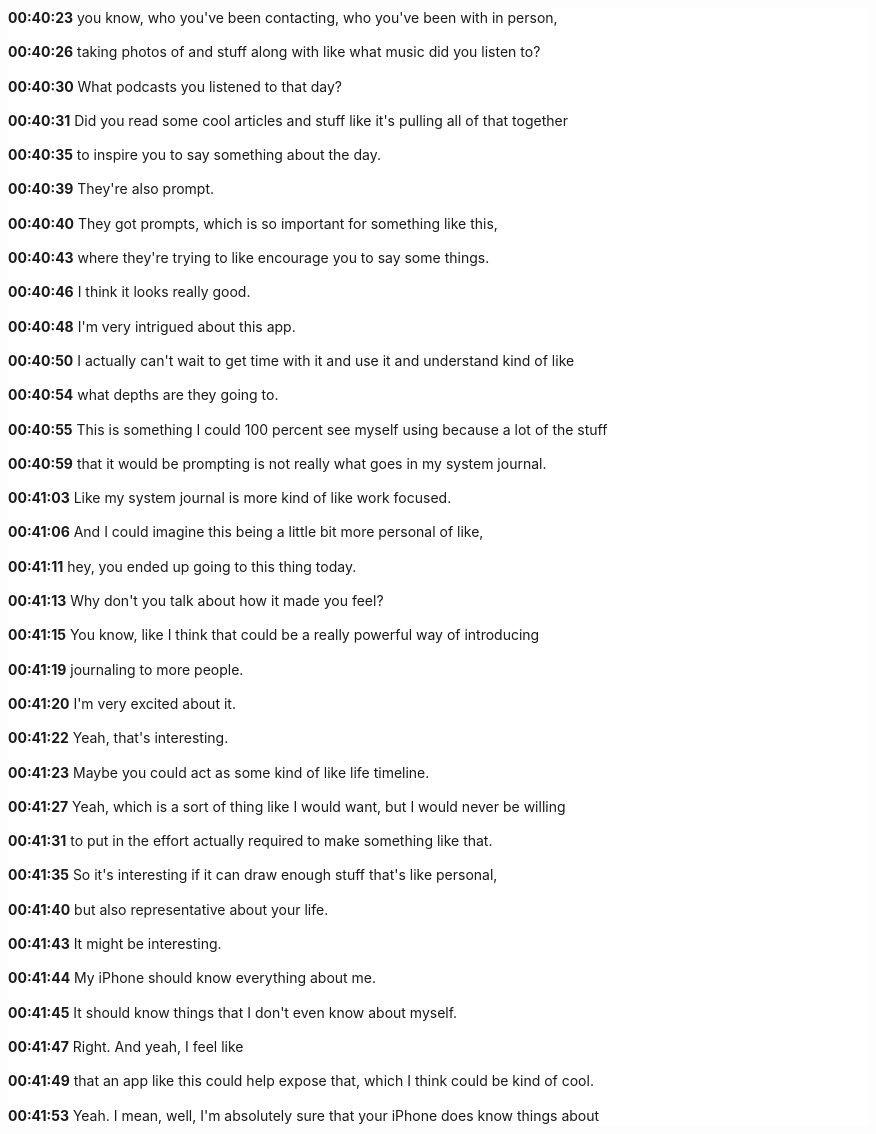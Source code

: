 **00:40:23** you know, who you've been contacting, who you've been with in person,

**00:40:26** taking photos of and stuff along with like what music did you listen to?

**00:40:30** What podcasts you listened to that day?

**00:40:31** Did you read some cool articles and stuff like it's pulling all of that together

**00:40:35** to inspire you to say something about the day.

**00:40:39** They're also prompt.

**00:40:40** They got prompts, which is so important for something like this,

**00:40:43** where they're trying to like encourage you to say some things.

**00:40:46** I think it looks really good.

**00:40:48** I'm very intrigued about this app.

**00:40:50** I actually can't wait to get time with it and use it and understand kind of like

**00:40:54** what depths are they going to.

**00:40:55** This is something I could 100 percent see myself using because a lot of the stuff

**00:40:59** that it would be prompting is not really what goes in my system journal.

**00:41:03** Like my system journal is more kind of like work focused.

**00:41:06** And I could imagine this being a little bit more personal of like,

**00:41:11** hey, you ended up going to this thing today.

**00:41:13** Why don't you talk about how it made you feel?

**00:41:15** You know, like I think that could be a really powerful way of introducing

**00:41:19** journaling to more people.

**00:41:20** I'm very excited about it.

**00:41:22** Yeah, that's interesting.

**00:41:23** Maybe you could act as some kind of like life timeline.

**00:41:27** Yeah, which is a sort of thing like I would want, but I would never be willing

**00:41:31** to put in the effort actually required to make something like that.

**00:41:35** So it's interesting if it can draw enough stuff that's like personal,

**00:41:40** but also representative about your life.

**00:41:43** It might be interesting.

**00:41:44** My iPhone should know everything about me.

**00:41:45** It should know things that I don't even know about myself.

**00:41:47** Right. And yeah, I feel like

**00:41:49** that an app like this could help expose that, which I think could be kind of cool.

**00:41:53** Yeah. I mean, well, I'm absolutely sure that your iPhone does know things about

